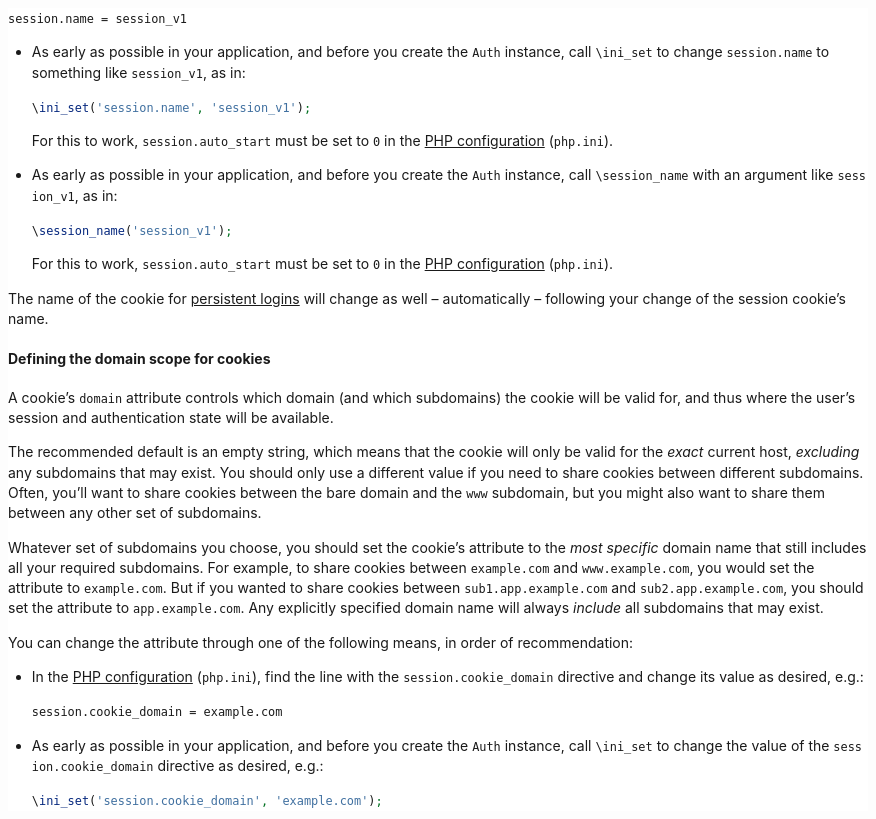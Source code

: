    ```
   session.name = session_v1
   ```

 * As early as possible in your application, and before you create the `Auth` instance, call `\ini_set` to change `session.name` to something like `session_v1`, as in:

   ```php
   \ini_set('session.name', 'session_v1');
   ```

   For this to work, `session.auto_start` must be set to `0` in the [PHP configuration](http://php.net/manual/en/configuration.file.php) (`php.ini`).

 * As early as possible in your application, and before you create the `Auth` instance, call `\session_name` with an argument like `session_v1`, as in:

   ```php
   \session_name('session_v1');
   ```

   For this to work, `session.auto_start` must be set to `0` in the [PHP configuration](http://php.net/manual/en/configuration.file.php) (`php.ini`).

The name of the cookie for [persistent logins](#keeping-the-user-logged-in) will change as well – automatically – following your change of the session cookie’s name.

#### Defining the domain scope for cookies

A cookie’s `domain` attribute controls which domain (and which subdomains) the cookie will be valid for, and thus where the user’s session and authentication state will be available.

The recommended default is an empty string, which means that the cookie will only be valid for the *exact* current host, *excluding* any subdomains that may exist. You should only use a different value if you need to share cookies between different subdomains. Often, you’ll want to share cookies between the bare domain and the `www` subdomain, but you might also want to share them between any other set of subdomains.

Whatever set of subdomains you choose, you should set the cookie’s attribute to the *most specific* domain name that still includes all your required subdomains. For example, to share cookies between `example.com` and `www.example.com`, you would set the attribute to `example.com`. But if you wanted to share cookies between `sub1.app.example.com` and `sub2.app.example.com`, you should set the attribute to `app.example.com`. Any explicitly specified domain name will always *include* all subdomains that may exist.

You can change the attribute through one of the following means, in order of recommendation:

 * In the [PHP configuration](http://php.net/manual/en/configuration.file.php) (`php.ini`), find the line with the `session.cookie_domain` directive and change its value as desired, e.g.:

   ```
   session.cookie_domain = example.com
   ```

 * As early as possible in your application, and before you create the `Auth` instance, call `\ini_set` to change the value of the `session.cookie_domain` directive as desired, e.g.:

   ```php
   \ini_set('session.cookie_domain', 'example.com');
   ```
